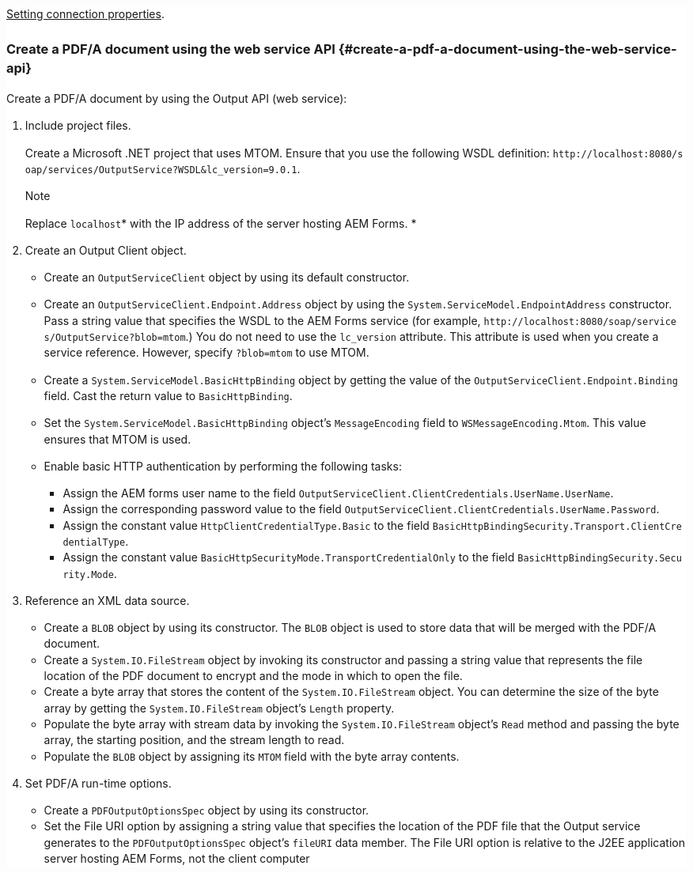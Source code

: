 [Setting connection properties](/programming-with-aem-forms/invoking-aem-forms-using-java#setting_connection_properties).

### Create a PDF/A document using the web service API {#create-a-pdf-a-document-using-the-web-service-api}

Create a PDF/A document by using the Output API (web service):

1. Include project files.

   Create a Microsoft .NET project that uses MTOM. Ensure that you use the following WSDL definition: `http://localhost:8080/soap/services/OutputService?WSDL&lc_version=9.0.1`.

   >[!NOTE]
   >
   >Replace `localhost`* with the IP address of the server hosting AEM Forms. *

1. Create an Output Client object.

    * Create an `OutputServiceClient` object by using its default constructor. 
    * Create an `OutputServiceClient.Endpoint.Address` object by using the `System.ServiceModel.EndpointAddress` constructor. Pass a string value that specifies the WSDL to the AEM Forms service (for example, `http://localhost:8080/soap/services/OutputService?blob=mtom`.) You do not need to use the `lc_version` attribute. This attribute is used when you create a service reference. However, specify `?blob=mtom` to use MTOM.
    * Create a `System.ServiceModel.BasicHttpBinding` object by getting the value of the `OutputServiceClient.Endpoint.Binding` field. Cast the return value to `BasicHttpBinding`. 
    * Set the `System.ServiceModel.BasicHttpBinding` object’s `MessageEncoding` field to `WSMessageEncoding.Mtom`. This value ensures that MTOM is used. 
    * Enable basic HTTP authentication by performing the following tasks:

        * Assign the AEM forms user name to the field `OutputServiceClient.ClientCredentials.UserName.UserName`.
        * Assign the corresponding password value to the field `OutputServiceClient.ClientCredentials.UserName.Password`.
        * Assign the constant value `HttpClientCredentialType.Basic` to the field `BasicHttpBindingSecurity.Transport.ClientCredentialType`. 
        * Assign the constant value `BasicHttpSecurityMode.TransportCredentialOnly` to the field `BasicHttpBindingSecurity.Security.Mode`.

1. Reference an XML data source.

    * Create a `BLOB` object by using its constructor. The `BLOB` object is used to store data that will be merged with the PDF/A document.
    * Create a `System.IO.FileStream` object by invoking its constructor and passing a string value that represents the file location of the PDF document to encrypt and the mode in which to open the file. 
    * Create a byte array that stores the content of the `System.IO.FileStream` object. You can determine the size of the byte array by getting the `System.IO.FileStream` object’s `Length` property. 
    * Populate the byte array with stream data by invoking the `System.IO.FileStream` object’s `Read` method and passing the byte array, the starting position, and the stream length to read.
    * Populate the `BLOB` object by assigning its `MTOM` field with the byte array contents.

1. Set PDF/A run-time options.

    * Create a `PDFOutputOptionsSpec` object by using its constructor. 
    * Set the File URI option by assigning a string value that specifies the location of the PDF file that the Output service generates to the `PDFOutputOptionsSpec` object’s `fileURI` data member. The File URI option is relative to the J2EE application server hosting AEM Forms, not the client computer
